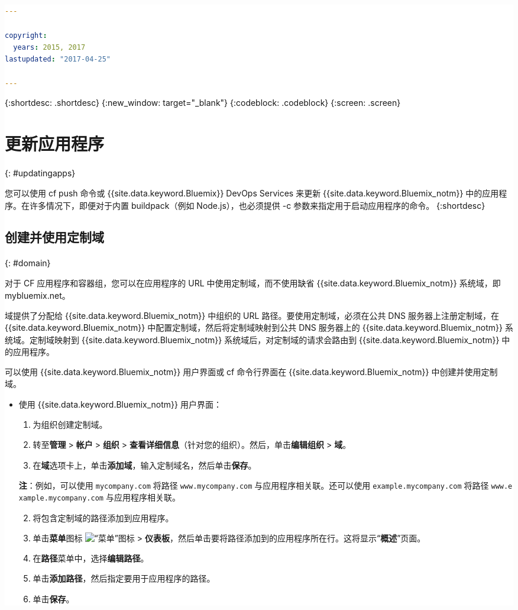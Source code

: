 ```yaml
---

copyright:
  years: 2015, 2017
lastupdated: "2017-04-25"

---
```



{:shortdesc: .shortdesc}
{:new_window: target="_blank"}
{:codeblock: .codeblock}
{:screen: .screen}

# 更新应用程序
{: #updatingapps}


您可以使用 cf push 命令或 {{site.data.keyword.Bluemix}} DevOps Services 来更新 {{site.data.keyword.Bluemix_notm}} 中的应用程序。在许多情况下，即便对于内置 buildpack（例如 Node.js），也必须提供 -c 参数来指定用于启动应用程序的命令。
{:shortdesc}

## 创建并使用定制域
{: #domain}

对于 CF 应用程序和容器组，您可以在应用程序的 URL 中使用定制域，而不使用缺省 {{site.data.keyword.Bluemix_notm}} 系统域，即 mybluemix.net。

域提供了分配给 {{site.data.keyword.Bluemix_notm}} 中组织的 URL 路径。要使用定制域，必须在公共 DNS 服务器上注册定制域，在 {{site.data.keyword.Bluemix_notm}} 中配置定制域，然后将定制域映射到公共 DNS 服务器上的 {{site.data.keyword.Bluemix_notm}} 系统域。定制域映射到 {{site.data.keyword.Bluemix_notm}} 系统域后，对定制域的请求会路由到 {{site.data.keyword.Bluemix_notm}} 中的应用程序。

可以使用 {{site.data.keyword.Bluemix_notm}} 用户界面或 cf 命令行界面在 {{site.data.keyword.Bluemix_notm}} 中创建并使用定制域。

* 使用 {{site.data.keyword.Bluemix_notm}} 用户界面：

  1. 为组织创建定制域。

	1. 转至**管理** &gt; **帐户** &gt; **组织** &gt; **查看详细信息**（针对您的组织）。然后，单击**编辑组织** &gt; **域**。

	2. 在**域**选项卡上，单击**添加域**，输入定制域名，然后单击**保存**。

	**注**：例如，可以使用 `mycompany.com` 将路径 `www.mycompany.com` 与应用程序相关联。还可以使用 `example.mycompany.com` 将路径 `www.example.mycompany.com` 与应用程序相关联。

  2. 将包含定制域的路径添加到应用程序。

    1. 单击**菜单**图标 ![“菜单”图标](../icons/icon_hamburger.svg) &gt; **仪表板**，然后单击要将路径添加到的应用程序所在行。这将显示“**概述**”页面。

	2. 在**路径**菜单中，选择**编辑路径**。

	3. 单击**添加路径**，然后指定要用于应用程序的路径。
	4. 单击**保存**。

